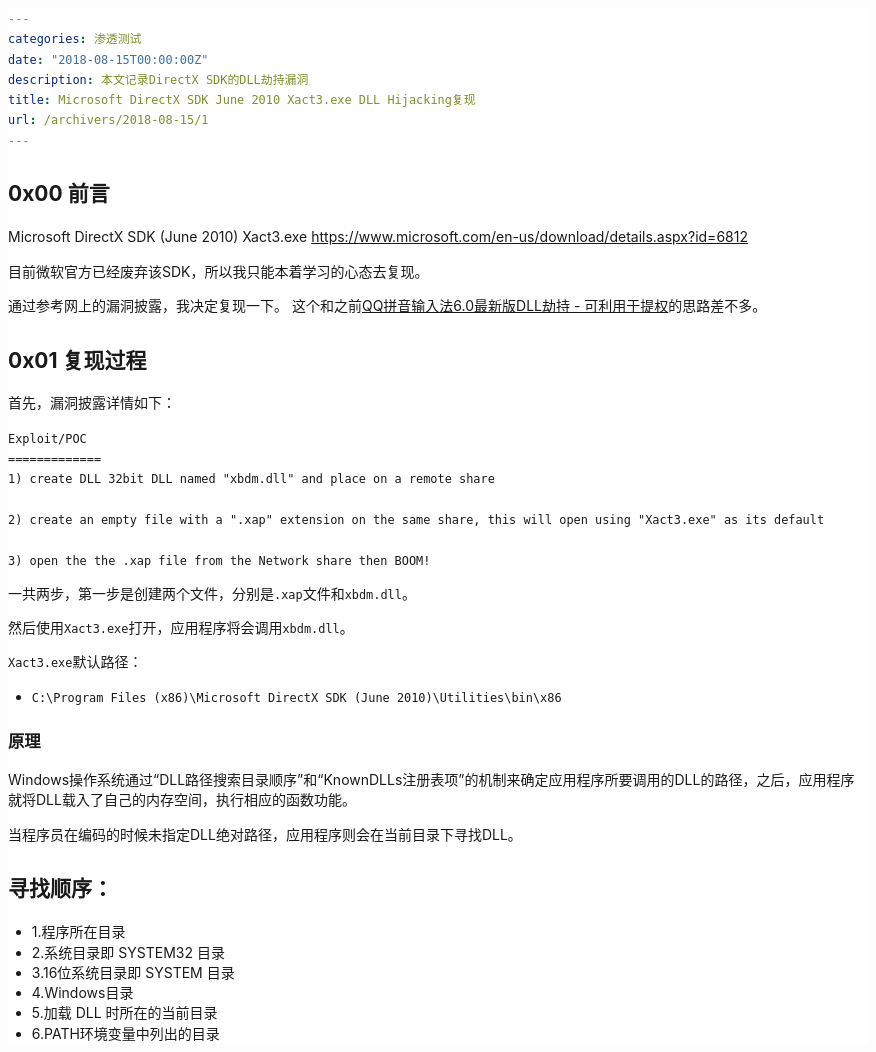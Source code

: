 ```yaml
---
categories: 渗透测试
date: "2018-08-15T00:00:00Z"
description: 本文记录DirectX SDK的DLL劫持漏洞
title: Microsoft DirectX SDK June 2010 Xact3.exe DLL Hijacking复现
url: /archivers/2018-08-15/1
---
```




## 0x00 前言

Microsoft DirectX SDK (June 2010) Xact3.exe
https://www.microsoft.com/en-us/download/details.aspx?id=6812

目前微软官方已经废弃该SDK，所以我只能本着学习的心态去复现。

通过参考网上的漏洞披露，我决定复现一下。 这个和之前[QQ拼音输入法6.0最新版DLL劫持 - 可利用于提权](http://payloads.online/archivers/2018-06-09/1)的思路差不多。

## 0x01 复现过程

首先，漏洞披露详情如下：

```
Exploit/POC
=============
1) create DLL 32bit DLL named "xbdm.dll" and place on a remote share

2) create an empty file with a ".xap" extension on the same share, this will open using "Xact3.exe" as its default

3) open the the .xap file from the Network share then BOOM!
```

一共两步，第一步是创建两个文件，分别是`.xap`文件和`xbdm.dll`。

然后使用`Xact3.exe`打开，应用程序将会调用`xbdm.dll`。

`Xact3.exe`默认路径：

* `C:\Program Files (x86)\Microsoft DirectX SDK (June 2010)\Utilities\bin\x86`


### 原理

Windows操作系统通过“DLL路径搜索目录顺序”和“KnownDLLs注册表项”的机制来确定应用程序所要调用的DLL的路径，之后，应用程序就将DLL载入了自己的内存空间，执行相应的函数功能。

当程序员在编码的时候未指定DLL绝对路径，应用程序则会在当前目录下寻找DLL。


寻找顺序：
---------------
* 1.程序所在目录
* 2.系统目录即 SYSTEM32 目录
* 3.16位系统目录即 SYSTEM 目录
* 4.Windows目录
* 5.加载 DLL 时所在的当前目录
* 6.PATH环境变量中列出的目录
